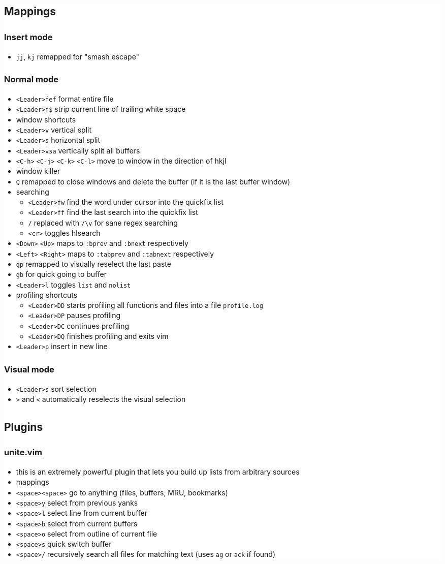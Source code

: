 ## Mappings

### Insert mode
*  `jj`, `kj` remapped for "smash escape"

### Normal mode
*  `<Leader>fef` format entire file
*  `<Leader>f$` strip current line of trailing white space
*  window shortcuts
  *  `<Leader>v` vertical split
  *  `<Leader>s` horizontal split
  *  `<Leader>vsa` vertically split all buffers
  *  `<C-h>` `<C-j>` `<C-k>` `<C-l>` move to window in the direction of hkjl
*  window killer
  *  `Q` remapped to close windows and delete the buffer (if it is the last
     buffer window)
* searching
  *  `<Leader>fw` find the word under cursor into the quickfix list
  *  `<Leader>ff` find the last search into the quickfix list
  *  `/` replaced with `/\v` for sane regex searching
  *  `<cr>` toggles hlsearch
*  `<Down>` `<Up>` maps to `:bprev` and `:bnext` respectively
*  `<Left>` `<Right>` maps to `:tabprev` and `:tabnext` respectively
*  `gp` remapped to visually reselect the last paste
*  `gb` for quick going to buffer
*  `<Leader>l` toggles `list` and `nolist`
*  profiling shortcuts
   * `<Leader>DD` starts profiling all functions and files into a file
     `profile.log`
   * `<Leader>DP` pauses profiling
   * `<Leader>DC` continues profiling
   * `<Leader>DQ` finishes profiling and exits vim
* `<Leader>p` insert in new line

### Visual mode
*  `<Leader>s` sort selection
*  `>` and `<` automatically reselects the visual selection

## Plugins

### [unite.vim](https://github.com/Shougo/unite.vim)
*  this is an extremely powerful plugin that lets you build up lists from
   arbitrary sources
*  mappings
  *  `<space><space>` go to anything (files, buffers, MRU, bookmarks)
  *  `<space>y` select from previous yanks
  *  `<space>l` select line from current buffer
  *  `<space>b` select from current buffers
  *  `<space>o` select from outline of current file
  *  `<space>s` quick switch buffer
  *  `<space>/` recursively search all files for matching text (uses `ag` or
     `ack` if found)
